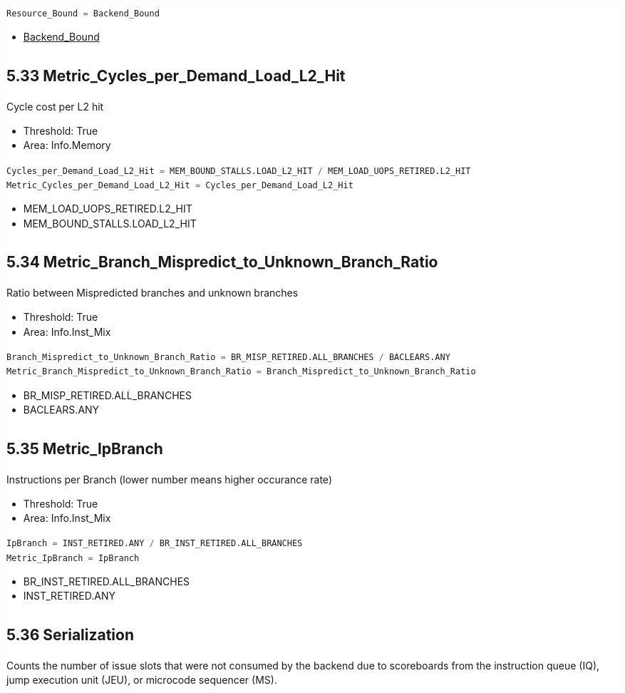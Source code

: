 ```python
Resource_Bound = Backend_Bound
```

- [Backend_Bound](#backend_bound)

## 5.33 <a id="metric_cycles_per_demand_load_l2_hit">Metric_Cycles_per_Demand_Load_L2_Hit</a>

Cycle cost per L2 hit

- Threshold: True
- Area: Info.Memory

```python
Cycles_per_Demand_Load_L2_Hit = MEM_BOUND_STALLS.LOAD_L2_HIT / MEM_LOAD_UOPS_RETIRED.L2_HIT
Metric_Cycles_per_Demand_Load_L2_Hit = Cycles_per_Demand_Load_L2_Hit
```

- MEM_LOAD_UOPS_RETIRED.L2_HIT
- MEM_BOUND_STALLS.LOAD_L2_HIT

## 5.34 <a id="metric_branch_mispredict_to_unknown_branch_ratio">Metric_Branch_Mispredict_to_Unknown_Branch_Ratio</a>

Ratio between Mispredicted branches and unknown branches

- Threshold: True
- Area: Info.Inst_Mix

```python
Branch_Mispredict_to_Unknown_Branch_Ratio = BR_MISP_RETIRED.ALL_BRANCHES / BACLEARS.ANY
Metric_Branch_Mispredict_to_Unknown_Branch_Ratio = Branch_Mispredict_to_Unknown_Branch_Ratio
```

- BR_MISP_RETIRED.ALL_BRANCHES
- BACLEARS.ANY

## 5.35 <a id="metric_ipbranch">Metric_IpBranch</a>

Instructions per Branch (lower number means higher occurance rate)

- Threshold: True
- Area: Info.Inst_Mix

```python
IpBranch = INST_RETIRED.ANY / BR_INST_RETIRED.ALL_BRANCHES
Metric_IpBranch = IpBranch
```

- BR_INST_RETIRED.ALL_BRANCHES
- INST_RETIRED.ANY

## 5.36 <a id="serialization">Serialization</a>

Counts the number of issue slots that were not consumed by the backend due to scoreboards from the instruction queue (IQ), jump execution unit (JEU), or microcode sequencer (MS).
